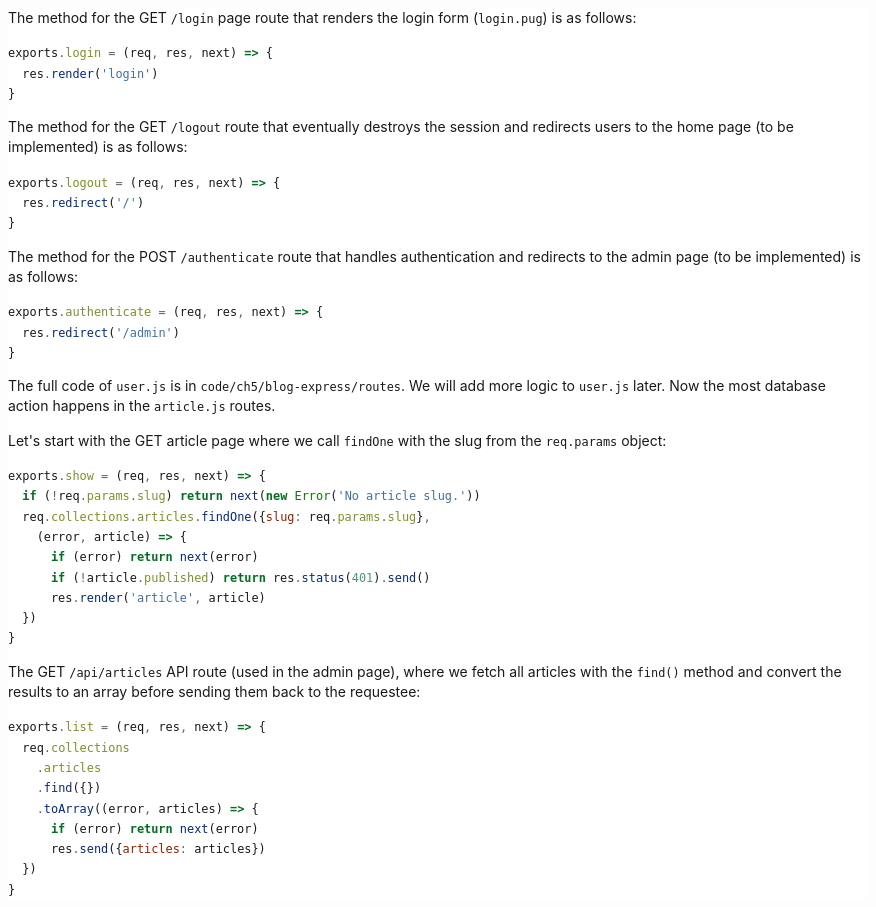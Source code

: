 The method for the GET `/login` page route that renders the login form (`login.pug`) is as follows:

```js
exports.login = (req, res, next) => {
  res.render('login')
}
```

The method for the GET `/logout` route that eventually destroys the session and redirects users to the home page (to be implemented) is as follows:

```js
exports.logout = (req, res, next) => {
  res.redirect('/')
}
```

The method for the POST `/authenticate` route that handles authentication and redirects to the admin page (to be implemented) is as follows:

```js
exports.authenticate = (req, res, next) => {
  res.redirect('/admin')
}
```

The full code of `user.js` is in `code/ch5/blog-express/routes`. We will add more logic to `user.js` later. Now the most database action happens in the `article.js` routes.

Let&#39;s start with the GET article page where we call `findOne` with the slug from the `req.params` object:

```js
exports.show = (req, res, next) => {
  if (!req.params.slug) return next(new Error('No article slug.'))
  req.collections.articles.findOne({slug: req.params.slug}, 
    (error, article) => {
      if (error) return next(error)
      if (!article.published) return res.status(401).send()
      res.render('article', article)
  })
}
```

The GET `/api/articles` API route (used in the admin page), where we fetch all articles with the `find()` method and convert the results to an array before sending them back to the requestee:

```js
exports.list = (req, res, next) => {
  req.collections
    .articles
    .find({})
    .toArray((error, articles) => {
      if (error) return next(error)
      res.send({articles: articles})
  })
}
```
